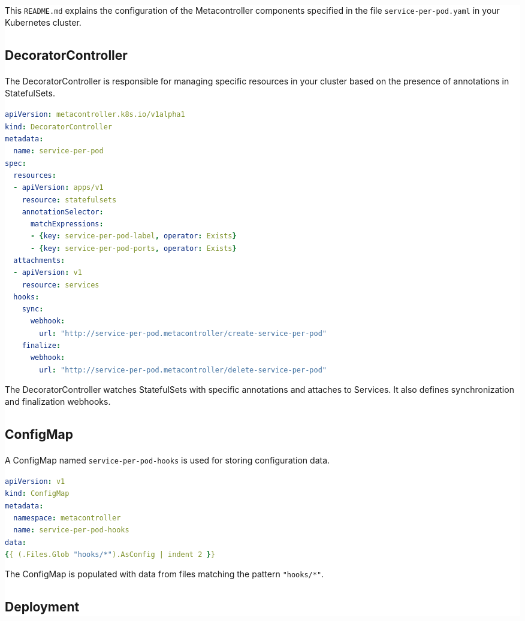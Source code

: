
This `README.md` explains the configuration of the Metacontroller components specified in the file `service-per-pod.yaml` in your Kubernetes cluster.

## DecoratorController

The DecoratorController is responsible for managing specific resources in your cluster based on the presence of annotations in StatefulSets.

```yaml
apiVersion: metacontroller.k8s.io/v1alpha1
kind: DecoratorController
metadata:
  name: service-per-pod
spec:
  resources:
  - apiVersion: apps/v1
    resource: statefulsets
    annotationSelector:
      matchExpressions:
      - {key: service-per-pod-label, operator: Exists}
      - {key: service-per-pod-ports, operator: Exists}
  attachments:
  - apiVersion: v1
    resource: services
  hooks:
    sync:
      webhook:
        url: "http://service-per-pod.metacontroller/create-service-per-pod"
    finalize:
      webhook:
        url: "http://service-per-pod.metacontroller/delete-service-per-pod"
```

The DecoratorController watches StatefulSets with specific annotations and attaches to Services. It also defines synchronization and finalization webhooks.

## ConfigMap

A ConfigMap named `service-per-pod-hooks` is used for storing configuration data.

```yaml
apiVersion: v1
kind: ConfigMap
metadata:
  namespace: metacontroller
  name: service-per-pod-hooks
data:
{{ (.Files.Glob "hooks/*").AsConfig | indent 2 }}
```

The ConfigMap is populated with data from files matching the pattern `"hooks/*"`.

## Deployment

